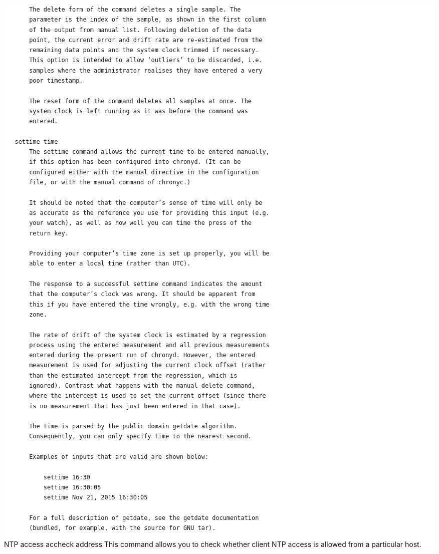 

           The delete form of the command deletes a single sample. The
           parameter is the index of the sample, as shown in the first column
           of the output from manual list. Following deletion of the data
           point, the current error and drift rate are re-estimated from the
           remaining data points and the system clock trimmed if necessary.
           This option is intended to allow ‘outliers’ to be discarded, i.e.
           samples where the administrator realises they have entered a very
           poor timestamp.

           The reset form of the command deletes all samples at once. The
           system clock is left running as it was before the command was
           entered.

       settime time
           The settime command allows the current time to be entered manually,
           if this option has been configured into chronyd. (It can be
           configured either with the manual directive in the configuration
           file, or with the manual command of chronyc.)

           It should be noted that the computer’s sense of time will only be
           as accurate as the reference you use for providing this input (e.g.
           your watch), as well as how well you can time the press of the
           return key.

           Providing your computer’s time zone is set up properly, you will be
           able to enter a local time (rather than UTC).

           The response to a successful settime command indicates the amount
           that the computer’s clock was wrong. It should be apparent from
           this if you have entered the time wrongly, e.g. with the wrong time
           zone.

           The rate of drift of the system clock is estimated by a regression
           process using the entered measurement and all previous measurements
           entered during the present run of chronyd. However, the entered
           measurement is used for adjusting the current clock offset (rather
           than the estimated intercept from the regression, which is
           ignored). Contrast what happens with the manual delete command,
           where the intercept is used to set the current offset (since there
           is no measurement that has just been entered in that case).

           The time is parsed by the public domain getdate algorithm.
           Consequently, you can only specify time to the nearest second.

           Examples of inputs that are valid are shown below:

               settime 16:30
               settime 16:30:05
               settime Nov 21, 2015 16:30:05

           For a full description of getdate, see the getdate documentation
           (bundled, for example, with the source for GNU tar).

   NTP access
       accheck address
           This command allows you to check whether client NTP access is
           allowed from a particular host.
